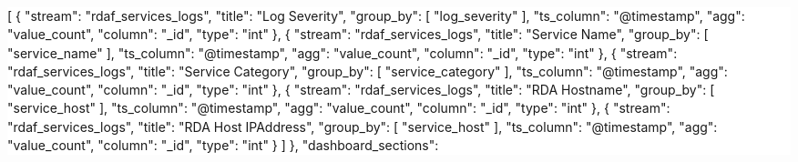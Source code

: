 [ [](#__codelineno-125-80)             { [](#__codelineno-125-81)                 "stream": "rdaf_services_logs", [](#__codelineno-125-82)                 "title": "Log Severity", [](#__codelineno-125-83)                 "group_by": [ [](#__codelineno-125-84)                     "log_severity" [](#__codelineno-125-85)                 ], [](#__codelineno-125-86)                 "ts_column": "@timestamp", [](#__codelineno-125-87)                 "agg": "value_count", [](#__codelineno-125-88)                 "column": "_id", [](#__codelineno-125-89)                 "type": "int" [](#__codelineno-125-90)             }, [](#__codelineno-125-91)             { [](#__codelineno-125-92)                 "stream": "rdaf_services_logs", [](#__codelineno-125-93)                 "title": "Service Name", [](#__codelineno-125-94)                 "group_by": [ [](#__codelineno-125-95)                     "service_name" [](#__codelineno-125-96)                 ], [](#__codelineno-125-97)                 "ts_column": "@timestamp", [](#__codelineno-125-98)                 "agg": "value_count", [](#__codelineno-125-99)                 "column": "_id", [](#__codelineno-125-100)                 "type": "int" [](#__codelineno-125-101)             }, [](#__codelineno-125-102)             { [](#__codelineno-125-103)                 "stream": "rdaf_services_logs", [](#__codelineno-125-104)                 "title": "Service Category", [](#__codelineno-125-105)                 "group_by": [ [](#__codelineno-125-106)                     "service_category" [](#__codelineno-125-107)                 ], [](#__codelineno-125-108)                 "ts_column": "@timestamp", [](#__codelineno-125-109)                 "agg": "value_count", [](#__codelineno-125-110)                 "column": "_id", [](#__codelineno-125-111)                 "type": "int" [](#__codelineno-125-112)             }, [](#__codelineno-125-113)             { [](#__codelineno-125-114)                 "stream": "rdaf_services_logs", [](#__codelineno-125-115)                 "title": "RDA Hostname", [](#__codelineno-125-116)                 "group_by": [ [](#__codelineno-125-117)                     "service_host" [](#__codelineno-125-118)                 ], [](#__codelineno-125-119)                 "ts_column": "@timestamp", [](#__codelineno-125-120)                 "agg": "value_count", [](#__codelineno-125-121)                 "column": "_id", [](#__codelineno-125-122)                 "type": "int" [](#__codelineno-125-123)             }, [](#__codelineno-125-124)             { [](#__codelineno-125-125)                 "stream": "rdaf_services_logs", [](#__codelineno-125-126)                 "title": "RDA Host IPAddress", [](#__codelineno-125-127)                 "group_by": [ [](#__codelineno-125-128)                     "service_host" [](#__codelineno-125-129)                 ], [](#__codelineno-125-130)                 "ts_column": "@timestamp", [](#__codelineno-125-131)                 "agg": "value_count", [](#__codelineno-125-132)                 "column": "_id", [](#__codelineno-125-133)                 "type": "int" [](#__codelineno-125-134)             } [](#__codelineno-125-135)         ] [](#__codelineno-125-136)     }, [](#__codelineno-125-137)     "dashboard_sections":